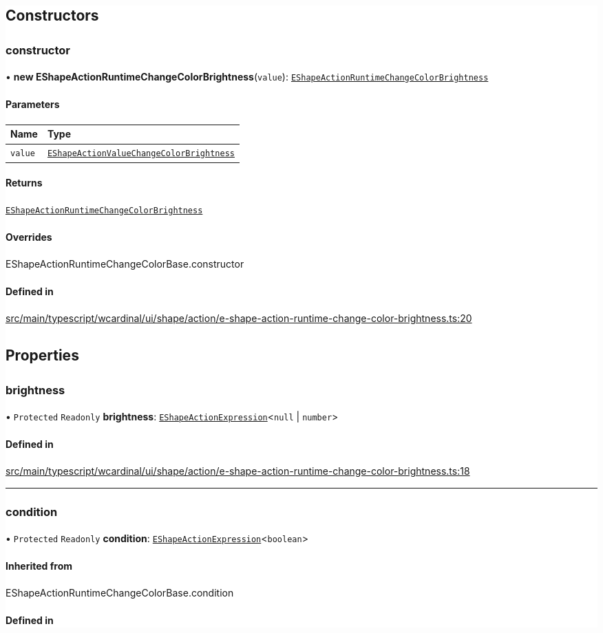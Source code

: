 ## Constructors

### constructor

• **new EShapeActionRuntimeChangeColorBrightness**(`value`): [`EShapeActionRuntimeChangeColorBrightness`](EShapeActionRuntimeChangeColorBrightness.md)

#### Parameters

| Name | Type |
| :------ | :------ |
| `value` | [`EShapeActionValueChangeColorBrightness`](EShapeActionValueChangeColorBrightness.md) |

#### Returns

[`EShapeActionRuntimeChangeColorBrightness`](EShapeActionRuntimeChangeColorBrightness.md)

#### Overrides

EShapeActionRuntimeChangeColorBase.constructor

#### Defined in

[src/main/typescript/wcardinal/ui/shape/action/e-shape-action-runtime-change-color-brightness.ts:20](https://github.com/winter-cardinal/winter-cardinal-ui/blob/v0.457.0/src/main/typescript/wcardinal/ui/shape/action/e-shape-action-runtime-change-color-brightness.ts#L20)

## Properties

### brightness

• `Protected` `Readonly` **brightness**: [`EShapeActionExpression`](../index.md#eshapeactionexpression)\<``null`` \| `number`\>

#### Defined in

[src/main/typescript/wcardinal/ui/shape/action/e-shape-action-runtime-change-color-brightness.ts:18](https://github.com/winter-cardinal/winter-cardinal-ui/blob/v0.457.0/src/main/typescript/wcardinal/ui/shape/action/e-shape-action-runtime-change-color-brightness.ts#L18)

___

### condition

• `Protected` `Readonly` **condition**: [`EShapeActionExpression`](../index.md#eshapeactionexpression)\<`boolean`\>

#### Inherited from

EShapeActionRuntimeChangeColorBase.condition

#### Defined in
